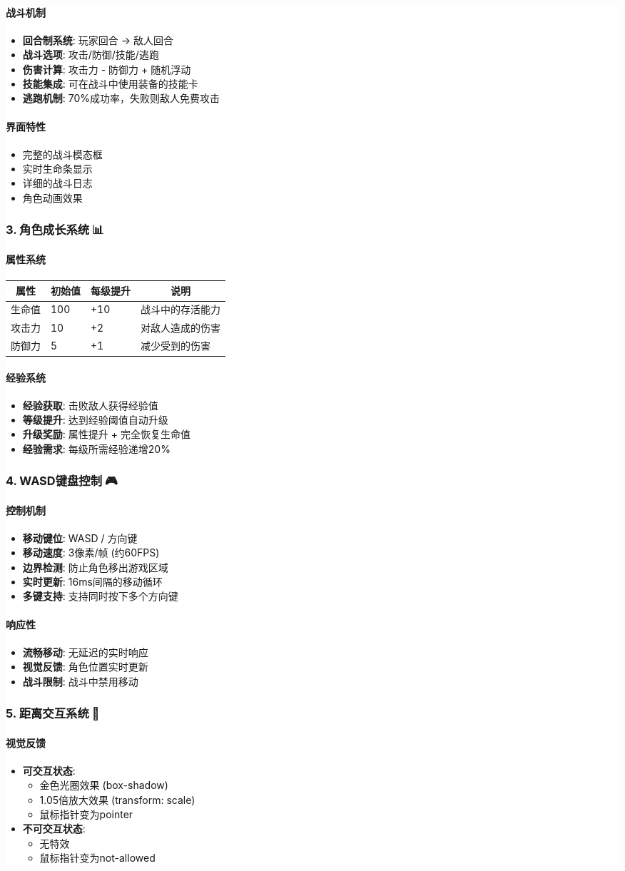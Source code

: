 #### 战斗机制
- **回合制系统**: 玩家回合 → 敌人回合
- **战斗选项**: 攻击/防御/技能/逃跑
- **伤害计算**: 攻击力 - 防御力 + 随机浮动
- **技能集成**: 可在战斗中使用装备的技能卡
- **逃跑机制**: 70%成功率，失败则敌人免费攻击

#### 界面特性
- 完整的战斗模态框
- 实时生命条显示
- 详细的战斗日志
- 角色动画效果

### 3. 角色成长系统 📊

#### 属性系统
| 属性 | 初始值 | 每级提升 | 说明 |
|------|--------|----------|------|
| 生命值 | 100 | +10 | 战斗中的存活能力 |
| 攻击力 | 10 | +2 | 对敌人造成的伤害 |
| 防御力 | 5 | +1 | 减少受到的伤害 |

#### 经验系统
- **经验获取**: 击败敌人获得经验值
- **等级提升**: 达到经验阈值自动升级
- **升级奖励**: 属性提升 + 完全恢复生命值
- **经验需求**: 每级所需经验递增20%

### 4. WASD键盘控制 🎮

#### 控制机制
- **移动键位**: WASD / 方向键
- **移动速度**: 3像素/帧 (约60FPS)
- **边界检测**: 防止角色移出游戏区域
- **实时更新**: 16ms间隔的移动循环
- **多键支持**: 支持同时按下多个方向键

#### 响应性
- **流畅移动**: 无延迟的实时响应
- **视觉反馈**: 角色位置实时更新
- **战斗限制**: 战斗中禁用移动

### 5. 距离交互系统 🎯

#### 视觉反馈
- **可交互状态**:
  - 金色光圈效果 (box-shadow)
  - 1.05倍放大效果 (transform: scale)
  - 鼠标指针变为pointer
- **不可交互状态**:
  - 无特效
  - 鼠标指针变为not-allowed
